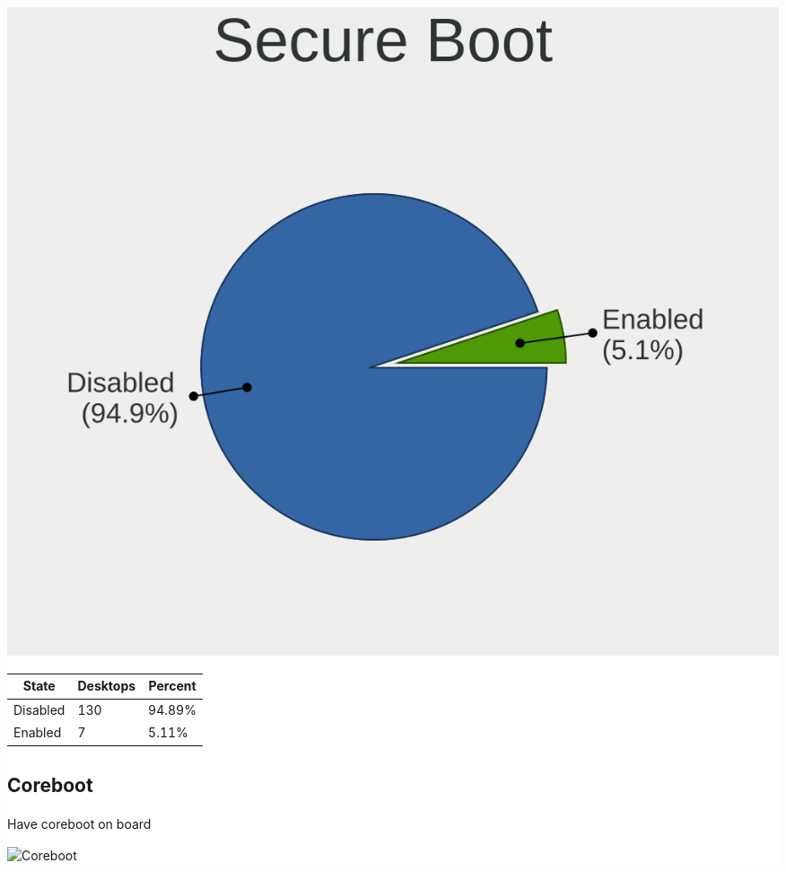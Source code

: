 ![Secure Boot](./images/pie_chart/node_secureboot.svg)


| State    | Desktops | Percent |
|----------|----------|---------|
| Disabled | 130      | 94.89%  |
| Enabled  | 7        | 5.11%   |

Coreboot
--------

Have coreboot on board

![Coreboot](./images/pie_chart/node_coreboot.svg)

